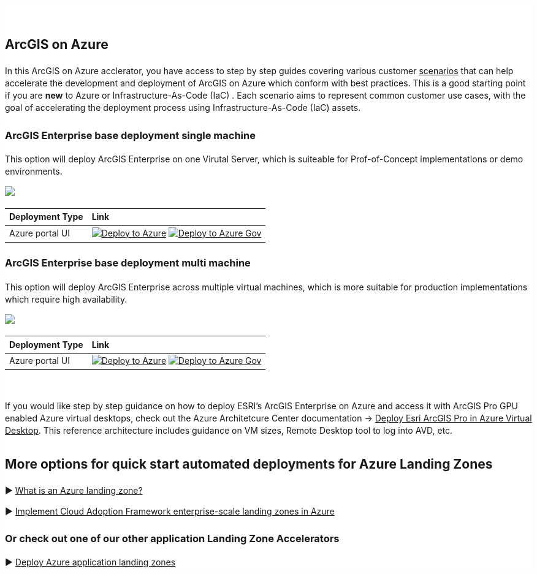 
<br>

## ArcGIS on Azure

In this ArcGIS on Azure acclerator, you have access to step by step guides covering various customer [scenarios](./Scenarios) that can help accelerate the development and deployment of ArcGIS on Azure which conform with best practices. This is a good starting point if you are **new** to Azure or Infrastructure-As-Code (IaC) . Each scenario aims to represent common customer use cases, with the goal of accelerating the deployment process using Infrastructure-As-Code (IaC) assets.

### ArcGIS Enterprise base deployment single machine

This option will deploy ArcGIS Enterprise on one Virutal Server, which is suiteable for Prof-of-Concept implementations or demo environments.

 <img src="https://github.com/Borg-GitHub/missionlz-esri/blob/main/docs/images/ArcGIS-on-Azure-Single-Tier.png">

| Deployment Type | Link |
|:--|:--|
| Azure portal UI | [![Deploy to Azure](https://aka.ms/deploytoazurebutton)](https://portal.azure.com/#blade/Microsoft_Azure_CreateUIDef/CustomDeploymentBlade/uri/https%3A%2F%2Fraw.githubusercontent.com%2FBorg-GitHub%2FArcGIS-on-Azure-with-AVD%2Fmain%2Fsolution.json/uiFormDefinitionUri/https%3A%2F%2Fraw.githubusercontent.com%2FBorg-GitHub%2FArcGIS-on-Azure-with-AVD%2Fmain%2FuiDefinition.json) [![Deploy to Azure Gov](https://aka.ms/deploytoazuregovbutton)](https://portal.azure.us/#blade/Microsoft_Azure_CreateUIDef/CustomDeploymentBlade/uri/https%3A%2F%2Fraw.githubusercontent.com%2FBorg-GitHub%2FArcGIS-on-Azure-with-AVD%2Fmain%2Fsolution.json/uiFormDefinitionUri/https%3A%2F%2Fraw.githubusercontent.com%2FBorg-GitHub%2FArcGIS-on-Azure-with-AVD%2Fmain%2FuiDefinition.json) |

### ArcGIS Enterprise base deployment multi machine

This option will deploy ArcGIS Enterprise across multiple virtual machines, which is more suitable for production implementations which require high availability.

<img src="https://github.com/Borg-GitHub/missionlz-esri/blob/main/docs/images/ArcGIS-on-Azure-multi-tier.png">

| Deployment Type | Link |
|:--|:--|
| Azure portal UI | [![Deploy to Azure](https://aka.ms/deploytoazurebutton)](https://portal.azure.com/#blade/Microsoft_Azure_CreateUIDef/CustomDeploymentBlade/uri/https%3A%2F%2Fraw.githubusercontent.com%2FAzure%2Favdaccelerator%2Fmain%2Fworkload%2Farm%2Fdeploy-custom-image.json/uiFormDefinitionUri/https%3A%2F%2Fraw.githubusercontent.com%2FAzure%2Favdaccelerator%2Fmain%2Fworkload%2Fportal-ui%2Fportal-ui-custom-image.json) [![Deploy to Azure Gov](https://aka.ms/deploytoazuregovbutton)](https://portal.azure.us/#blade/Microsoft_Azure_CreateUIDef/CustomDeploymentBlade/uri/https%3A%2F%2Fraw.githubusercontent.com%2FAzure%2Favdaccelerator%2Fmain%2Fworkload%2Farm%2Fdeploy-custom-image.json/uiFormDefinitionUri/https%3A%2F%2Fraw.githubusercontent.com%2FAzure%2Favdaccelerator%2Fmain%2Fworkload%2Fportal-ui%2Fportal-ui-custom-image.json) |

<br>

If you would like step by step guidance on how to deploy  ESRI’s ArcGIS Enterprise on Azure and access it with ArcGIS Pro GPU enabled Azure virtual desktops, check out the Azure Architetcure Center documentation -> [Deploy Esri ArcGIS Pro in Azure Virtual Desktop](https://learn.microsoft.com/en-us/azure/architecture/example-scenario/data/esri-arcgis-azure-virtual-desktop). This reference architecture includes guidance on VM sizes, Remote Desktop tool to log into AVD, etc.

## More options for quick start automated deployments for Azure Landing Zones

:arrow_forward: [What is an Azure landing zone?](https://learn.microsoft.com/en-us/azure/cloud-adoption-framework/ready/landing-zone/)

:arrow_forward: [Implement Cloud Adoption Framework enterprise-scale landing zones in Azure](https://learn.microsoft.com/en-us/azure/cloud-adoption-framework/ready/enterprise-scale/implementation)

### Or check out one of our other application Landing Zone Accelerators

:arrow_forward: [Deploy Azure application landing zones](https://learn.microsoft.com/en-us/azure/architecture/landing-zones/landing-zone-deploy#application)

